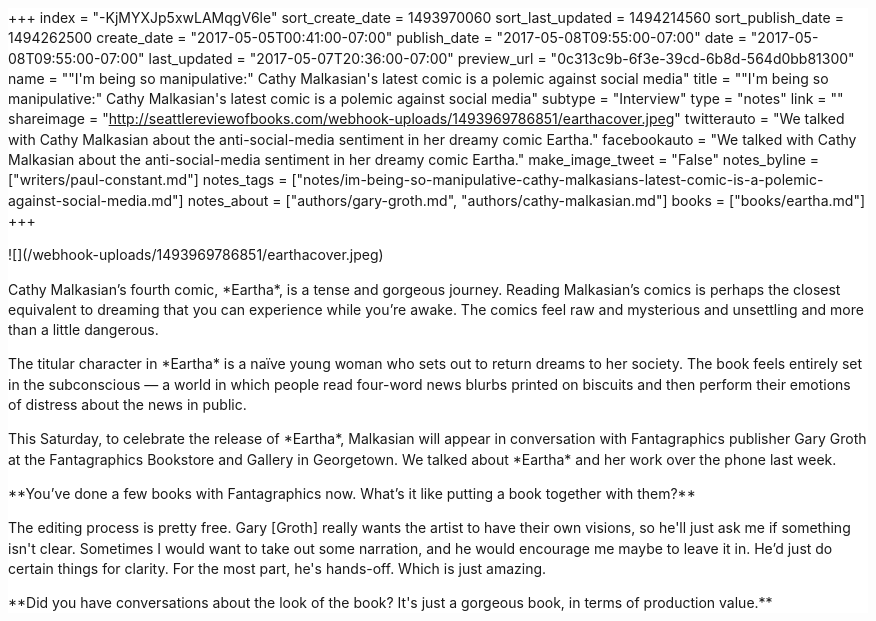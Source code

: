 +++
index = "-KjMYXJp5xwLAMqgV6le"
sort_create_date = 1493970060
sort_last_updated = 1494214560
sort_publish_date = 1494262500
create_date = "2017-05-05T00:41:00-07:00"
publish_date = "2017-05-08T09:55:00-07:00"
date = "2017-05-08T09:55:00-07:00"
last_updated = "2017-05-07T20:36:00-07:00"
preview_url = "0c313c9b-6f3e-39cd-6b8d-564d0bb81300"
name = "\"I'm being so manipulative:\" Cathy Malkasian's latest comic is a polemic against social media"
title = "\"I'm being so manipulative:\" Cathy Malkasian's latest comic is a polemic against social media"
subtype = "Interview"
type = "notes"
link = ""
shareimage = "http://seattlereviewofbooks.com/webhook-uploads/1493969786851/earthacover.jpeg"
twitterauto = "We talked with Cathy Malkasian about the anti-social-media sentiment in her dreamy comic Eartha."
facebookauto = "We talked with Cathy Malkasian about the anti-social-media sentiment in her dreamy comic Eartha."
make_image_tweet = "False"
notes_byline = ["writers/paul-constant.md"]
notes_tags = ["notes/im-being-so-manipulative-cathy-malkasians-latest-comic-is-a-polemic-against-social-media.md"]
notes_about = ["authors/gary-groth.md", "authors/cathy-malkasian.md"]
books = ["books/eartha.md"]
+++
<p class="image-left">![](/webhook-uploads/1493969786851/earthacover.jpeg)</p>

<p class="intro">Cathy Malkasian’s fourth comic, *Eartha*, is a tense and gorgeous journey. Reading Malkasian’s comics is perhaps the closest equivalent to dreaming that you can experience while you’re awake. The comics feel raw and mysterious and unsettling and more than a little dangerous.</p>

<p class="intro">The titular character in *Eartha* is a naïve young woman who sets out to return dreams to her society. The book feels entirely set in the subconscious — a world in which people read four-word news blurbs printed on biscuits and then perform their emotions of distress about the news in public.</p>

<p class="intro">This Saturday, to celebrate the release of *Eartha*, Malkasian will appear in conversation with Fantagraphics publisher Gary Groth at the Fantagraphics Bookstore and Gallery in Georgetown. We talked about *Eartha* and her work over the phone last week.</p>

<p class="noindent">**You’ve done a few books with Fantagraphics now. What’s it like putting a book together with them?**</p>

<p class="noindent">The editing process is pretty free. Gary [Groth] really wants the artist to have their own visions, so he'll just ask me if something isn't clear. Sometimes I would want to take out some narration, and he would encourage me maybe to leave it in. He’d just do certain things for clarity. For the most part, he's hands-off. Which is just amazing.</p>

<p class="noindent">**Did you have conversations about the look of the book? It's just a gorgeous book, in terms of production value.**</p>
